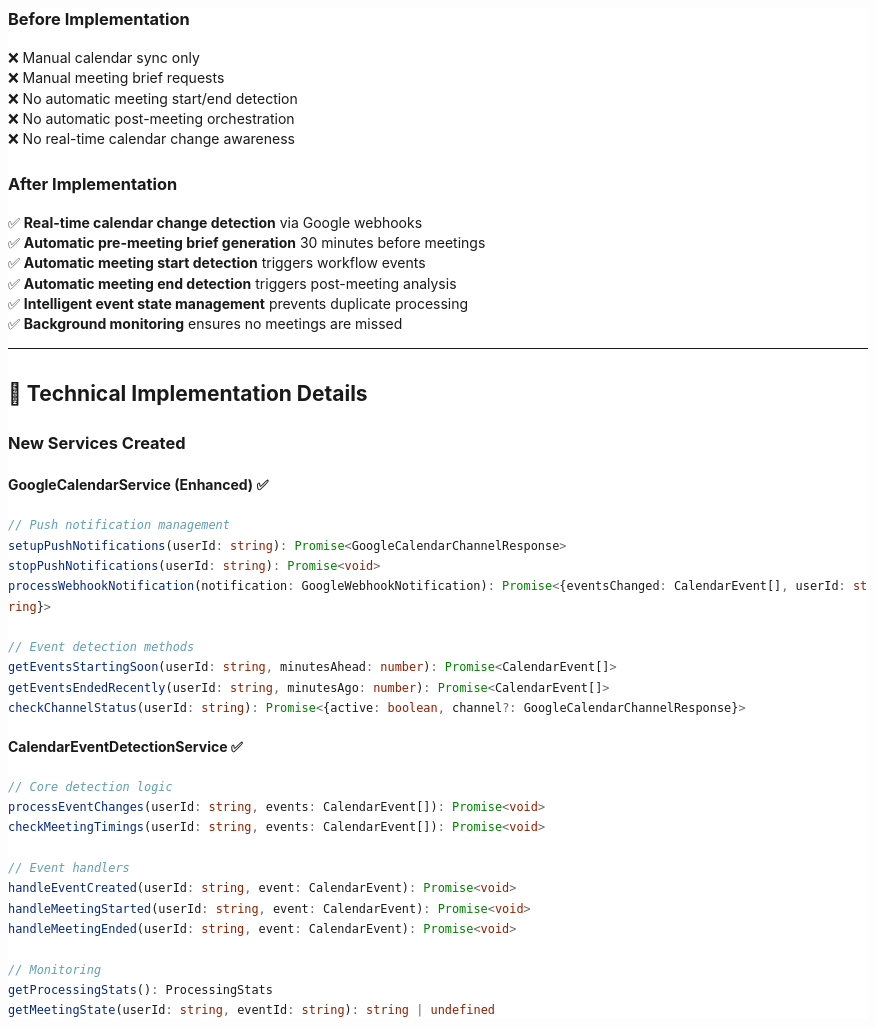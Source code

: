 ### **Before Implementation**
❌ Manual calendar sync only  
❌ Manual meeting brief requests  
❌ No automatic meeting start/end detection  
❌ No automatic post-meeting orchestration  
❌ No real-time calendar change awareness  

### **After Implementation**
✅ **Real-time calendar change detection** via Google webhooks  
✅ **Automatic pre-meeting brief generation** 30 minutes before meetings  
✅ **Automatic meeting start detection** triggers workflow events  
✅ **Automatic meeting end detection** triggers post-meeting analysis  
✅ **Intelligent event state management** prevents duplicate processing  
✅ **Background monitoring** ensures no meetings are missed  

---

## 🔧 **Technical Implementation Details**

### **New Services Created**

#### **GoogleCalendarService (Enhanced)** ✅
```typescript
// Push notification management
setupPushNotifications(userId: string): Promise<GoogleCalendarChannelResponse>
stopPushNotifications(userId: string): Promise<void>
processWebhookNotification(notification: GoogleWebhookNotification): Promise<{eventsChanged: CalendarEvent[], userId: string}>

// Event detection methods
getEventsStartingSoon(userId: string, minutesAhead: number): Promise<CalendarEvent[]>
getEventsEndedRecently(userId: string, minutesAgo: number): Promise<CalendarEvent[]>
checkChannelStatus(userId: string): Promise<{active: boolean, channel?: GoogleCalendarChannelResponse}>
```

#### **CalendarEventDetectionService** ✅
```typescript
// Core detection logic
processEventChanges(userId: string, events: CalendarEvent[]): Promise<void>
checkMeetingTimings(userId: string, events: CalendarEvent[]): Promise<void>

// Event handlers
handleEventCreated(userId: string, event: CalendarEvent): Promise<void>
handleMeetingStarted(userId: string, event: CalendarEvent): Promise<void>
handleMeetingEnded(userId: string, event: CalendarEvent): Promise<void>

// Monitoring
getProcessingStats(): ProcessingStats
getMeetingState(userId: string, eventId: string): string | undefined
```
